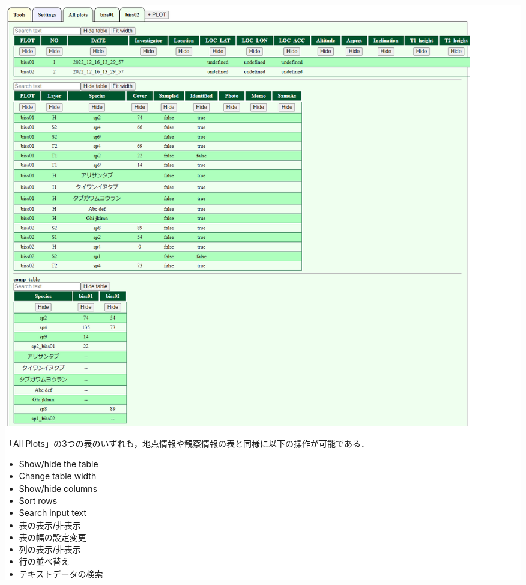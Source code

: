 <img src="img/example_all_plots.png" width="90%">

「All Plots」の3つの表のいずれも，地点情報や観察情報の表と同様に以下の操作が可能である．

- Show/hide the table   
- Change table width  
- Show/hide columns   
- Sort rows   
- Search input text   
- 表の表示/非表示   
- 表の幅の設定変更  
- 列の表示/非表示   
- 行の並べ替え   
- テキストデータの検索   
